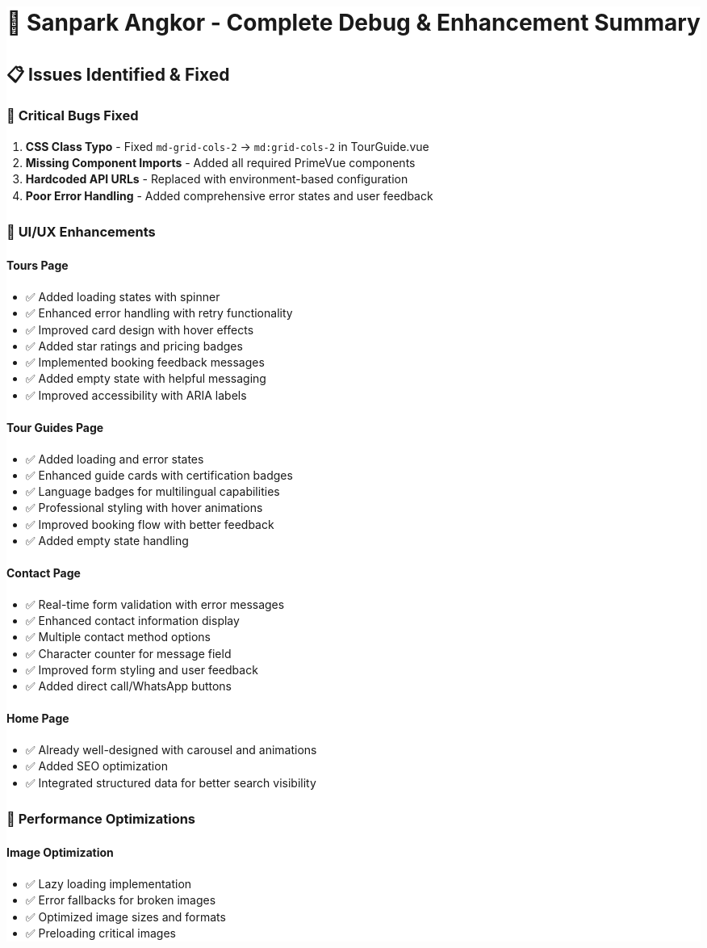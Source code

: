 # 🚀 Sanpark Angkor - Complete Debug & Enhancement Summary

## 📋 Issues Identified & Fixed

### 🐛 **Critical Bugs Fixed**
1. **CSS Class Typo** - Fixed `md-grid-cols-2` → `md:grid-cols-2` in TourGuide.vue
2. **Missing Component Imports** - Added all required PrimeVue components
3. **Hardcoded API URLs** - Replaced with environment-based configuration
4. **Poor Error Handling** - Added comprehensive error states and user feedback

### 🎨 **UI/UX Enhancements**

#### **Tours Page**
- ✅ Added loading states with spinner
- ✅ Enhanced error handling with retry functionality
- ✅ Improved card design with hover effects
- ✅ Added star ratings and pricing badges
- ✅ Implemented booking feedback messages
- ✅ Added empty state with helpful messaging
- ✅ Improved accessibility with ARIA labels

#### **Tour Guides Page**
- ✅ Added loading and error states
- ✅ Enhanced guide cards with certification badges
- ✅ Language badges for multilingual capabilities
- ✅ Professional styling with hover animations
- ✅ Improved booking flow with better feedback
- ✅ Added empty state handling

#### **Contact Page**
- ✅ Real-time form validation with error messages
- ✅ Enhanced contact information display
- ✅ Multiple contact method options
- ✅ Character counter for message field
- ✅ Improved form styling and user feedback
- ✅ Added direct call/WhatsApp buttons

#### **Home Page**
- ✅ Already well-designed with carousel and animations
- ✅ Added SEO optimization
- ✅ Integrated structured data for better search visibility

### 🚀 **Performance Optimizations**

#### **Image Optimization**
- ✅ Lazy loading implementation
- ✅ Error fallbacks for broken images
- ✅ Optimized image sizes and formats
- ✅ Preloading critical images
